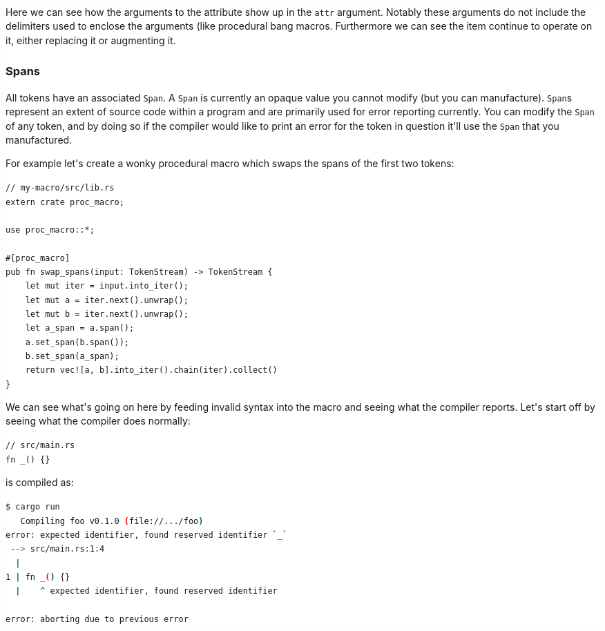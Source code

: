 Here we can see how the arguments to the attribute show up in the `attr`
argument. Notably these arguments do not include the delimiters used to enclose
the arguments (like procedural bang macros. Furthermore we can see the item
continue to operate on it, either replacing it or augmenting it.

### Spans

All tokens have an associated `Span`. A `Span` is currently an opaque value you
cannot modify (but you can manufacture). `Span`s represent an extent of source
code within a program and are primarily used for error reporting currently. You
can modify the `Span` of any token, and by doing so if the compiler would like
to print an error for the token in question it'll use the `Span` that you
manufactured.

For example let's create a wonky procedural macro which swaps the spans of the
first two tokens:

```rust,ignore
// my-macro/src/lib.rs
extern crate proc_macro;

use proc_macro::*;

#[proc_macro]
pub fn swap_spans(input: TokenStream) -> TokenStream {
    let mut iter = input.into_iter();
    let mut a = iter.next().unwrap();
    let mut b = iter.next().unwrap();
    let a_span = a.span();
    a.set_span(b.span());
    b.set_span(a_span);
    return vec![a, b].into_iter().chain(iter).collect()
}
```

We can see what's going on here by feeding invalid syntax into the macro and
seeing what the compiler reports. Let's start off by seeing what the compiler
does normally:

```rust,ignore
// src/main.rs
fn _() {}
```

is compiled as:

```sh
$ cargo run
   Compiling foo v0.1.0 (file://.../foo)
error: expected identifier, found reserved identifier `_`
 --> src/main.rs:1:4
  |
1 | fn _() {}
  |    ^ expected identifier, found reserved identifier

error: aborting due to previous error
```


[pm-dox]: https://doc.rust-lang.org/stable/proc_macro/
[procedural macros]: ../book/first-edition/procedural-macros.html
[synex]: https://github.com/dtolnay/syn/tree/master/examples
[crate type]: linkage.html